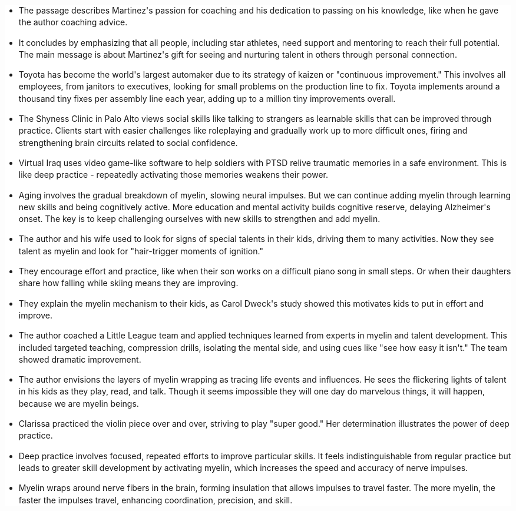 - The passage describes Martinez's passion for coaching and his dedication to passing on his knowledge, like when he gave the author coaching advice. 

- It concludes by emphasizing that all people, including star athletes, need support and mentoring to reach their full potential. The main message is about Martinez's gift for seeing and nurturing talent in others through personal connection.

 

- Toyota has become the world's largest automaker due to its strategy of kaizen or "continuous improvement." This involves all employees, from janitors to executives, looking for small problems on the production line to fix. Toyota implements around a thousand tiny fixes per assembly line each year, adding up to a million tiny improvements overall. 

- The Shyness Clinic in Palo Alto views social skills like talking to strangers as learnable skills that can be improved through practice. Clients start with easier challenges like roleplaying and gradually work up to more difficult ones, firing and strengthening brain circuits related to social confidence. 

- Virtual Iraq uses video game-like software to help soldiers with PTSD relive traumatic memories in a safe environment. This is like deep practice - repeatedly activating those memories weakens their power. 

- Aging involves the gradual breakdown of myelin, slowing neural impulses. But we can continue adding myelin through learning new skills and being cognitively active. More education and mental activity builds cognitive reserve, delaying Alzheimer's onset. The key is to keep challenging ourselves with new skills to strengthen and add myelin.

 

- The author and his wife used to look for signs of special talents in their kids, driving them to many activities. Now they see talent as myelin and look for "hair-trigger moments of ignition."

- They encourage effort and practice, like when their son works on a difficult piano song in small steps. Or when their daughters share how falling while skiing means they are improving. 

- They explain the myelin mechanism to their kids, as Carol Dweck's study showed this motivates kids to put in effort and improve.

- The author coached a Little League team and applied techniques learned from experts in myelin and talent development. This included targeted teaching, compression drills, isolating the mental side, and using cues like "see how easy it isn't." The team showed dramatic improvement.

- The author envisions the layers of myelin wrapping as tracing life events and influences. He sees the flickering lights of talent in his kids as they play, read, and talk. Though it seems impossible they will one day do marvelous things, it will happen, because we are myelin beings.

 

- Clarissa practiced the violin piece over and over, striving to play "super good." Her determination illustrates the power of deep practice. 

- Deep practice involves focused, repeated efforts to improve particular skills. It feels indistinguishable from regular practice but leads to greater skill development by activating myelin, which increases the speed and accuracy of nerve impulses. 

- Myelin wraps around nerve fibers in the brain, forming insulation that allows impulses to travel faster. The more myelin, the faster the impulses travel, enhancing coordination, precision, and skill. 
